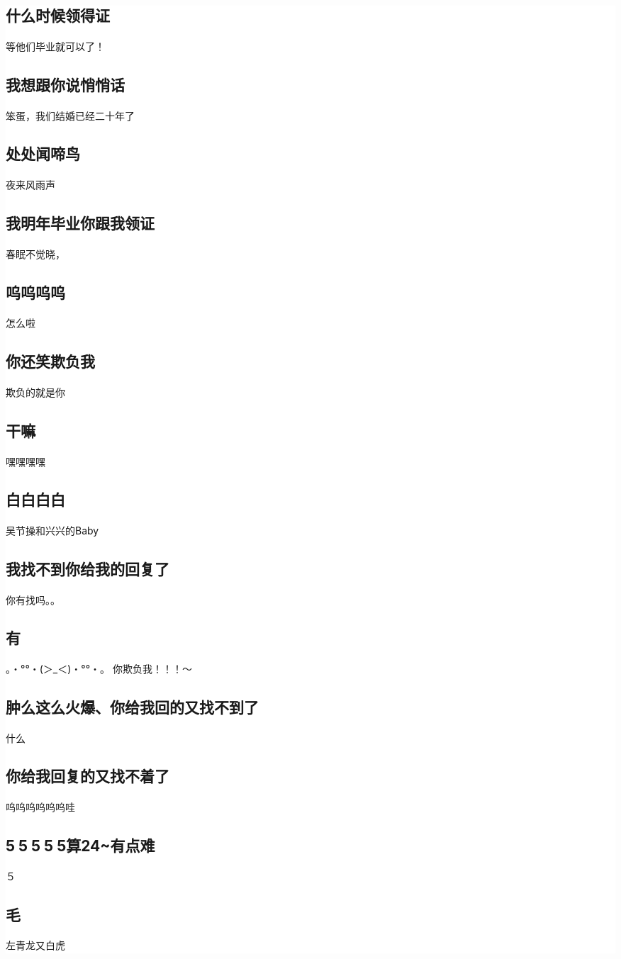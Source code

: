 ## 什么时候领得证
等他们毕业就可以了！

## 我想跟你说悄悄话
笨蛋，我们结婚已经二十年了

## 处处闻啼鸟
夜来风雨声

## 我明年毕业你跟我领证
春眠不觉晓，

## 呜呜呜呜
怎么啦

## 你还笑欺负我
欺负的就是你

## 干嘛
嘿嘿嘿嘿

## 白白白白
吴节操和兴兴的Baby

## 我找不到你给我的回复了
你有找吗。。

## 有
。・°°・(＞_＜)・°°・。  你欺负我！！！〜

## 肿么这么火爆、你给我回的又找不到了
什么

## 你给我回复的又找不着了
呜呜呜呜呜呜哇

## 5 5 5 5 5算24~有点难
５

## 毛
左青龙又白虎
